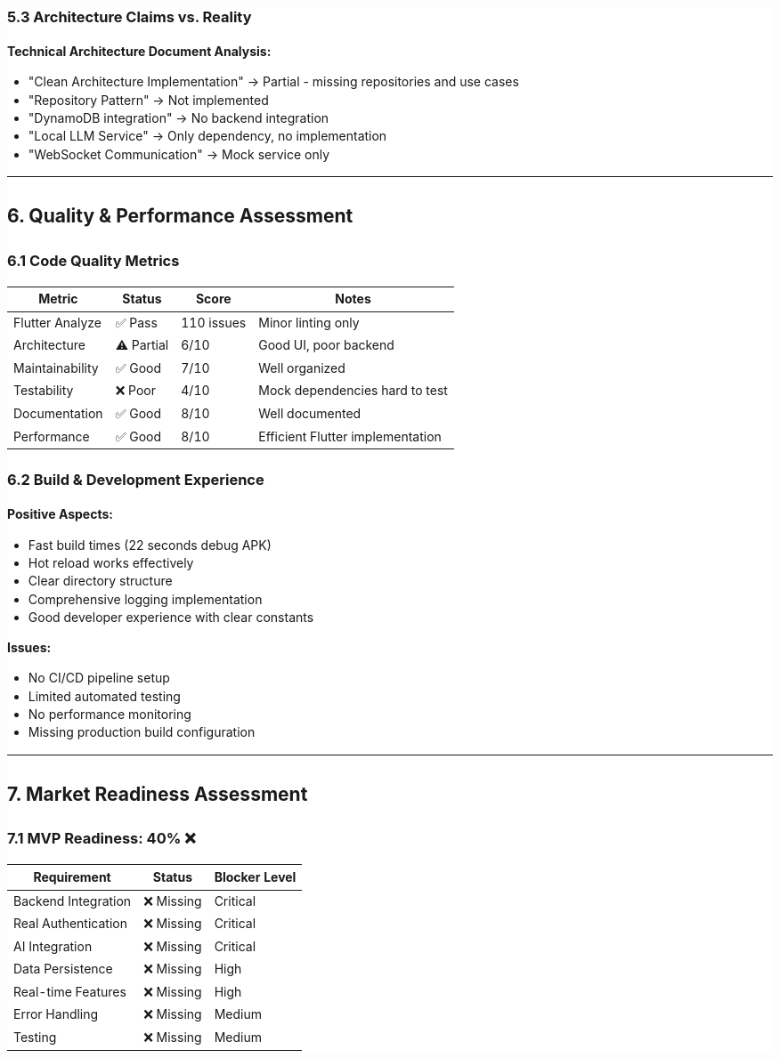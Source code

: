 ### 5.3 Architecture Claims vs. Reality

**Technical Architecture Document Analysis:**
- "Clean Architecture Implementation" → Partial - missing repositories and use cases
- "Repository Pattern" → Not implemented
- "DynamoDB integration" → No backend integration
- "Local LLM Service" → Only dependency, no implementation
- "WebSocket Communication" → Mock service only

---

## 6. Quality & Performance Assessment

### 6.1 Code Quality Metrics

| Metric | Status | Score | Notes |
|--------|--------|-------|-------|
| Flutter Analyze | ✅ Pass | 110 issues | Minor linting only |
| Architecture | ⚠️ Partial | 6/10 | Good UI, poor backend |
| Maintainability | ✅ Good | 7/10 | Well organized |
| Testability | ❌ Poor | 4/10 | Mock dependencies hard to test |
| Documentation | ✅ Good | 8/10 | Well documented |
| Performance | ✅ Good | 8/10 | Efficient Flutter implementation |

### 6.2 Build & Development Experience

**Positive Aspects:**
- Fast build times (22 seconds debug APK)
- Hot reload works effectively
- Clear directory structure
- Comprehensive logging implementation
- Good developer experience with clear constants

**Issues:**
- No CI/CD pipeline setup
- Limited automated testing
- No performance monitoring
- Missing production build configuration

---

## 7. Market Readiness Assessment

### 7.1 MVP Readiness: 40% ❌

| Requirement | Status | Blocker Level |
|-------------|--------|---------------|
| Backend Integration | ❌ Missing | Critical |
| Real Authentication | ❌ Missing | Critical |
| AI Integration | ❌ Missing | Critical |
| Data Persistence | ❌ Missing | High |
| Real-time Features | ❌ Missing | High |
| Error Handling | ❌ Missing | Medium |
| Testing | ❌ Missing | Medium |
